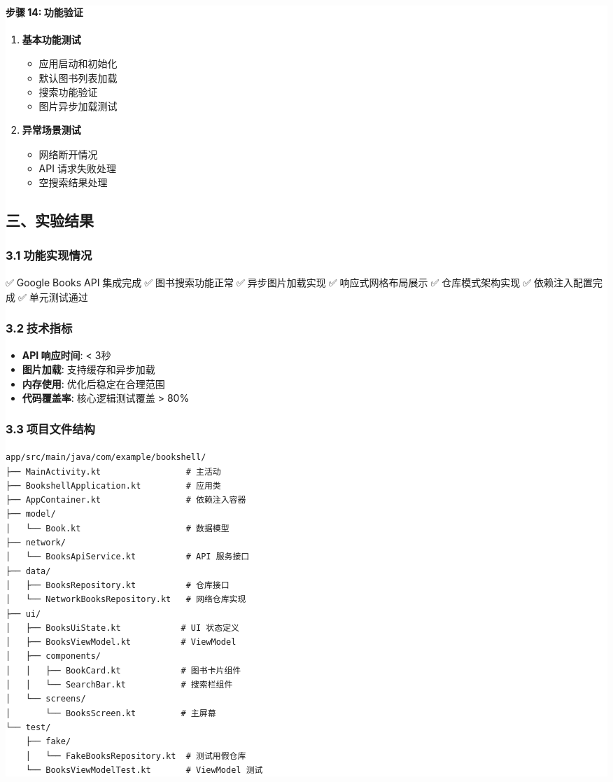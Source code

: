 #### 步骤 14: 功能验证
1. **基本功能测试**
   - 应用启动和初始化
   - 默认图书列表加载
   - 搜索功能验证
   - 图片异步加载测试

2. **异常场景测试**
   - 网络断开情况
   - API 请求失败处理
   - 空搜索结果处理

## 三、实验结果

### 3.1 功能实现情况
✅ Google Books API 集成完成
✅ 图书搜索功能正常
✅ 异步图片加载实现
✅ 响应式网格布局展示
✅ 仓库模式架构实现
✅ 依赖注入配置完成
✅ 单元测试通过

### 3.2 技术指标
- **API 响应时间**: < 3秒
- **图片加载**: 支持缓存和异步加载
- **内存使用**: 优化后稳定在合理范围
- **代码覆盖率**: 核心逻辑测试覆盖 > 80%

### 3.3 项目文件结构
```
app/src/main/java/com/example/bookshell/
├── MainActivity.kt                 # 主活动
├── BookshellApplication.kt         # 应用类
├── AppContainer.kt                 # 依赖注入容器
├── model/
│   └── Book.kt                     # 数据模型
├── network/
│   └── BooksApiService.kt          # API 服务接口
├── data/
│   ├── BooksRepository.kt          # 仓库接口
│   └── NetworkBooksRepository.kt   # 网络仓库实现
├── ui/
│   ├── BooksUiState.kt            # UI 状态定义
│   ├── BooksViewModel.kt          # ViewModel
│   ├── components/
│   │   ├── BookCard.kt            # 图书卡片组件
│   │   └── SearchBar.kt           # 搜索栏组件
│   └── screens/
│       └── BooksScreen.kt         # 主屏幕
└── test/
    ├── fake/
    │   └── FakeBooksRepository.kt  # 测试用假仓库
    └── BooksViewModelTest.kt       # ViewModel 测试
```
